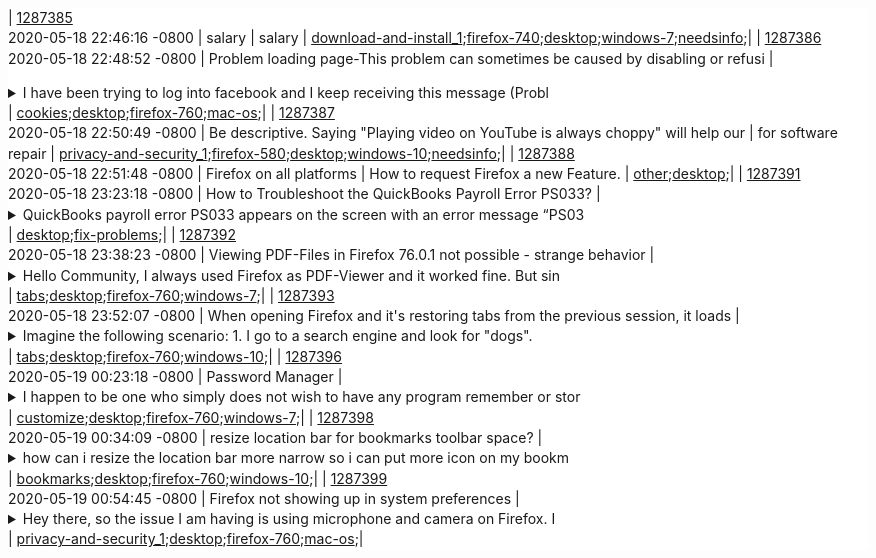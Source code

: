 | [1287385](https://support.mozilla.org/questions/1287385)<br>2020-05-18 22:46:16 -0800 | salary | salary  | [download-and-install_1](https://support.mozilla.org/en-US/questions/firefox?tagged=download-and-install_1);[firefox-740](https://support.mozilla.org/en-US/questions/firefox?tagged=firefox-740);[desktop](https://support.mozilla.org/en-US/questions/firefox?tagged=desktop);[windows-7](https://support.mozilla.org/en-US/questions/firefox?tagged=windows-7);[needsinfo](https://support.mozilla.org/en-US/questions/firefox?tagged=needsinfo);|
| [1287386](https://support.mozilla.org/questions/1287386)<br>2020-05-18 22:48:52 -0800 | Problem loading page-This problem can sometimes be caused by disabling or refusi |<details><summary>I have been trying to log into facebook and I keep receiving this message (Probl</summary></details> | [cookies](https://support.mozilla.org/en-US/questions/firefox?tagged=cookies);[desktop](https://support.mozilla.org/en-US/questions/firefox?tagged=desktop);[firefox-760](https://support.mozilla.org/en-US/questions/firefox?tagged=firefox-760);[mac-os](https://support.mozilla.org/en-US/questions/firefox?tagged=mac-os);|
| [1287387](https://support.mozilla.org/questions/1287387)<br>2020-05-18 22:50:49 -0800 | Be descriptive. Saying "Playing video on YouTube is always choppy" will help our | for software repair  | [privacy-and-security_1](https://support.mozilla.org/en-US/questions/firefox?tagged=privacy-and-security_1);[firefox-580](https://support.mozilla.org/en-US/questions/firefox?tagged=firefox-580);[desktop](https://support.mozilla.org/en-US/questions/firefox?tagged=desktop);[windows-10](https://support.mozilla.org/en-US/questions/firefox?tagged=windows-10);[needsinfo](https://support.mozilla.org/en-US/questions/firefox?tagged=needsinfo);|
| [1287388](https://support.mozilla.org/questions/1287388)<br>2020-05-18 22:51:48 -0800 | Firefox on all platforms | How to request Firefox a new Feature.  | [other](https://support.mozilla.org/en-US/questions/firefox?tagged=other);[desktop](https://support.mozilla.org/en-US/questions/firefox?tagged=desktop);|
| [1287391](https://support.mozilla.org/questions/1287391)<br>2020-05-18 23:23:18 -0800 | How to Troubleshoot the QuickBooks Payroll Error PS033? |<details><summary>QuickBooks payroll error PS033 appears on the screen with an error message “PS03</summary></details> | [desktop](https://support.mozilla.org/en-US/questions/firefox?tagged=desktop);[fix-problems](https://support.mozilla.org/en-US/questions/firefox?tagged=fix-problems);|
| [1287392](https://support.mozilla.org/questions/1287392)<br>2020-05-18 23:38:23 -0800 | Viewing PDF-Files in Firefox 76.0.1 not possible - strange behavior |<details><summary>Hello Community, I always used Firefox as PDF-Viewer and it worked fine. But sin</summary></details> | [tabs](https://support.mozilla.org/en-US/questions/firefox?tagged=tabs);[desktop](https://support.mozilla.org/en-US/questions/firefox?tagged=desktop);[firefox-760](https://support.mozilla.org/en-US/questions/firefox?tagged=firefox-760);[windows-7](https://support.mozilla.org/en-US/questions/firefox?tagged=windows-7);|
| [1287393](https://support.mozilla.org/questions/1287393)<br>2020-05-18 23:52:07 -0800 | When opening Firefox and it's restoring tabs from the previous session, it loads |<details><summary>Imagine the following scenario: 1. I go to a search engine and look for "dogs". </summary></details> | [tabs](https://support.mozilla.org/en-US/questions/firefox?tagged=tabs);[desktop](https://support.mozilla.org/en-US/questions/firefox?tagged=desktop);[firefox-760](https://support.mozilla.org/en-US/questions/firefox?tagged=firefox-760);[windows-10](https://support.mozilla.org/en-US/questions/firefox?tagged=windows-10);|
| [1287396](https://support.mozilla.org/questions/1287396)<br>2020-05-19 00:23:18 -0800 | Password Manager |<details><summary>I happen to be one who simply does not wish to have any program remember or stor</summary></details> | [customize](https://support.mozilla.org/en-US/questions/firefox?tagged=customize);[desktop](https://support.mozilla.org/en-US/questions/firefox?tagged=desktop);[firefox-760](https://support.mozilla.org/en-US/questions/firefox?tagged=firefox-760);[windows-7](https://support.mozilla.org/en-US/questions/firefox?tagged=windows-7);|
| [1287398](https://support.mozilla.org/questions/1287398)<br>2020-05-19 00:34:09 -0800 | resize location bar for bookmarks toolbar space? |<details><summary>how can i resize the location bar more narrow so i can put more icon on my bookm</summary></details> | [bookmarks](https://support.mozilla.org/en-US/questions/firefox?tagged=bookmarks);[desktop](https://support.mozilla.org/en-US/questions/firefox?tagged=desktop);[firefox-760](https://support.mozilla.org/en-US/questions/firefox?tagged=firefox-760);[windows-10](https://support.mozilla.org/en-US/questions/firefox?tagged=windows-10);|
| [1287399](https://support.mozilla.org/questions/1287399)<br>2020-05-19 00:54:45 -0800 | Firefox not showing up in system preferences |<details><summary>Hey there, so the issue I am having is using microphone and camera on Firefox. I</summary></details> | [privacy-and-security_1](https://support.mozilla.org/en-US/questions/firefox?tagged=privacy-and-security_1);[desktop](https://support.mozilla.org/en-US/questions/firefox?tagged=desktop);[firefox-760](https://support.mozilla.org/en-US/questions/firefox?tagged=firefox-760);[mac-os](https://support.mozilla.org/en-US/questions/firefox?tagged=mac-os);|